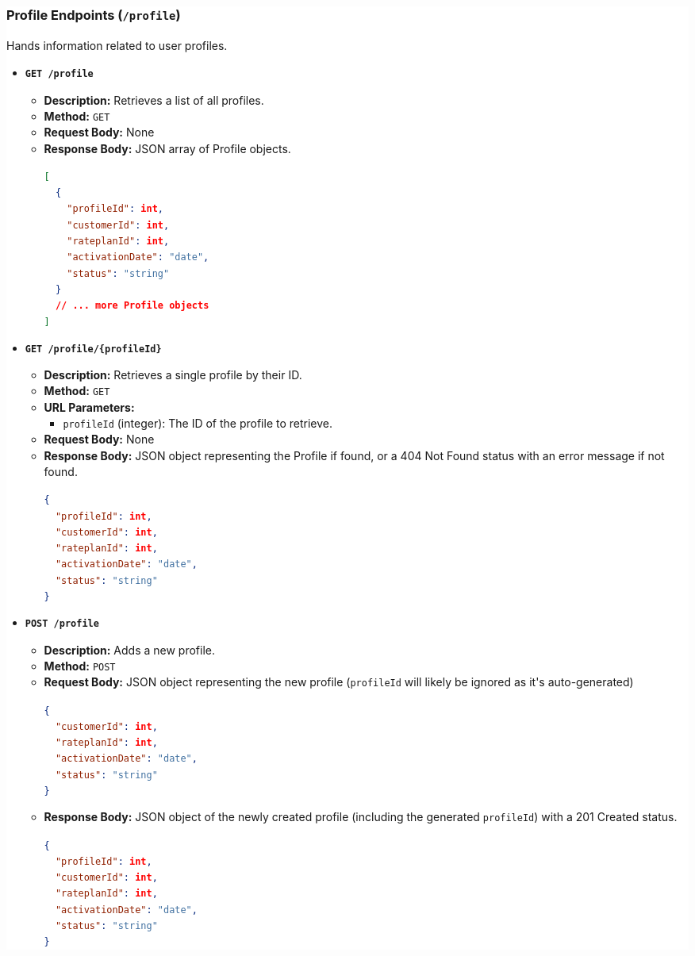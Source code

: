 ### Profile Endpoints (`/profile`)

Hands information related to user profiles.

*   **`GET /profile`**
    *   **Description:** Retrieves a list of all profiles.
    *   **Method:** `GET`
    *   **Request Body:** None
    *   **Response Body:** JSON array of Profile objects.
        ```json
        [
          {
            "profileId": int,
            "customerId": int,
            "rateplanId": int,
            "activationDate": "date",
            "status": "string"
          }
          // ... more Profile objects
        ]
        ```

*   **`GET /profile/{profileId}`**
    *   **Description:** Retrieves a single profile by their ID.
    *   **Method:** `GET`
    *   **URL Parameters:**
        *   `profileId` (integer): The ID of the profile to retrieve.
    *   **Request Body:** None
    *   **Response Body:** JSON object representing the Profile if found, or a 404 Not Found status with an error message if not found.
        ```json
        {
          "profileId": int,
          "customerId": int,
          "rateplanId": int,
          "activationDate": "date",
          "status": "string"
        }
        ```

*   **`POST /profile`**
    *   **Description:** Adds a new profile.
    *   **Method:** `POST`
    *   **Request Body:** JSON object representing the new profile (`profileId` will likely be ignored as it's auto-generated)
        ```json
        {
          "customerId": int,
          "rateplanId": int,
          "activationDate": "date",
          "status": "string"
        }
        ```
    *   **Response Body:** JSON object of the newly created profile (including the generated `profileId`) with a 201 Created status.
        ```json
        {
          "profileId": int,
          "customerId": int,
          "rateplanId": int,
          "activationDate": "date",
          "status": "string"
        }
        ```
